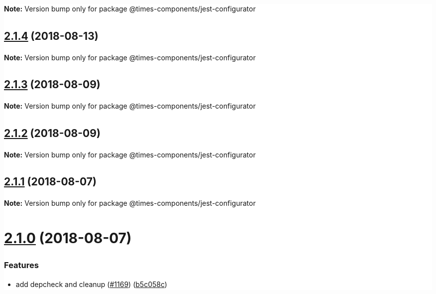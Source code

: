 **Note:** Version bump only for package @times-components/jest-configurator





<a name="2.1.4"></a>
## [2.1.4](https://github.com/newsuk/times-components/compare/@times-components/jest-configurator@2.1.3...@times-components/jest-configurator@2.1.4) (2018-08-13)

**Note:** Version bump only for package @times-components/jest-configurator





<a name="2.1.3"></a>
## [2.1.3](https://github.com/newsuk/times-components/compare/@times-components/jest-configurator@2.1.2...@times-components/jest-configurator@2.1.3) (2018-08-09)




**Note:** Version bump only for package @times-components/jest-configurator

<a name="2.1.2"></a>
## [2.1.2](https://github.com/newsuk/times-components/compare/@times-components/jest-configurator@2.1.1...@times-components/jest-configurator@2.1.2) (2018-08-09)




**Note:** Version bump only for package @times-components/jest-configurator

<a name="2.1.1"></a>
## [2.1.1](https://github.com/newsuk/times-components/compare/@times-components/jest-configurator@2.1.0...@times-components/jest-configurator@2.1.1) (2018-08-07)




**Note:** Version bump only for package @times-components/jest-configurator

<a name="2.1.0"></a>
# [2.1.0](https://github.com/newsuk/times-components/compare/@times-components/jest-configurator@2.0.6...@times-components/jest-configurator@2.1.0) (2018-08-07)


### Features

* add depcheck and cleanup ([#1169](https://github.com/newsuk/times-components/issues/1169)) ([b5c058c](https://github.com/newsuk/times-components/commit/b5c058c))
